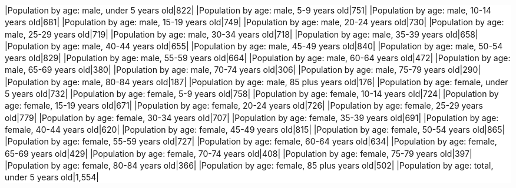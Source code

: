 |Population by age: male, under 5 years old|822|
|Population by age: male, 5-9 years old|751|
|Population by age: male, 10-14 years old|681|
|Population by age: male, 15-19 years old|749|
|Population by age: male, 20-24 years old|730|
|Population by age: male, 25-29 years old|719|
|Population by age: male, 30-34 years old|718|
|Population by age: male, 35-39 years old|658|
|Population by age: male, 40-44 years old|655|
|Population by age: male, 45-49 years old|840|
|Population by age: male, 50-54 years old|829|
|Population by age: male, 55-59 years old|664|
|Population by age: male, 60-64 years old|472|
|Population by age: male, 65-69 years old|380|
|Population by age: male, 70-74 years old|306|
|Population by age: male, 75-79 years old|290|
|Population by age: male, 80-84 years old|187|
|Population by age: male, 85 plus years old|176|
|Population by age: female, under 5 years old|732|
|Population by age: female, 5-9 years old|758|
|Population by age: female, 10-14 years old|724|
|Population by age: female, 15-19 years old|671|
|Population by age: female, 20-24 years old|726|
|Population by age: female, 25-29 years old|779|
|Population by age: female, 30-34 years old|707|
|Population by age: female, 35-39 years old|691|
|Population by age: female, 40-44 years old|620|
|Population by age: female, 45-49 years old|815|
|Population by age: female, 50-54 years old|865|
|Population by age: female, 55-59 years old|727|
|Population by age: female, 60-64 years old|634|
|Population by age: female, 65-69 years old|429|
|Population by age: female, 70-74 years old|408|
|Population by age: female, 75-79 years old|397|
|Population by age: female, 80-84 years old|366|
|Population by age: female, 85 plus years old|502|
|Population by age: total, under 5 years old|1,554|